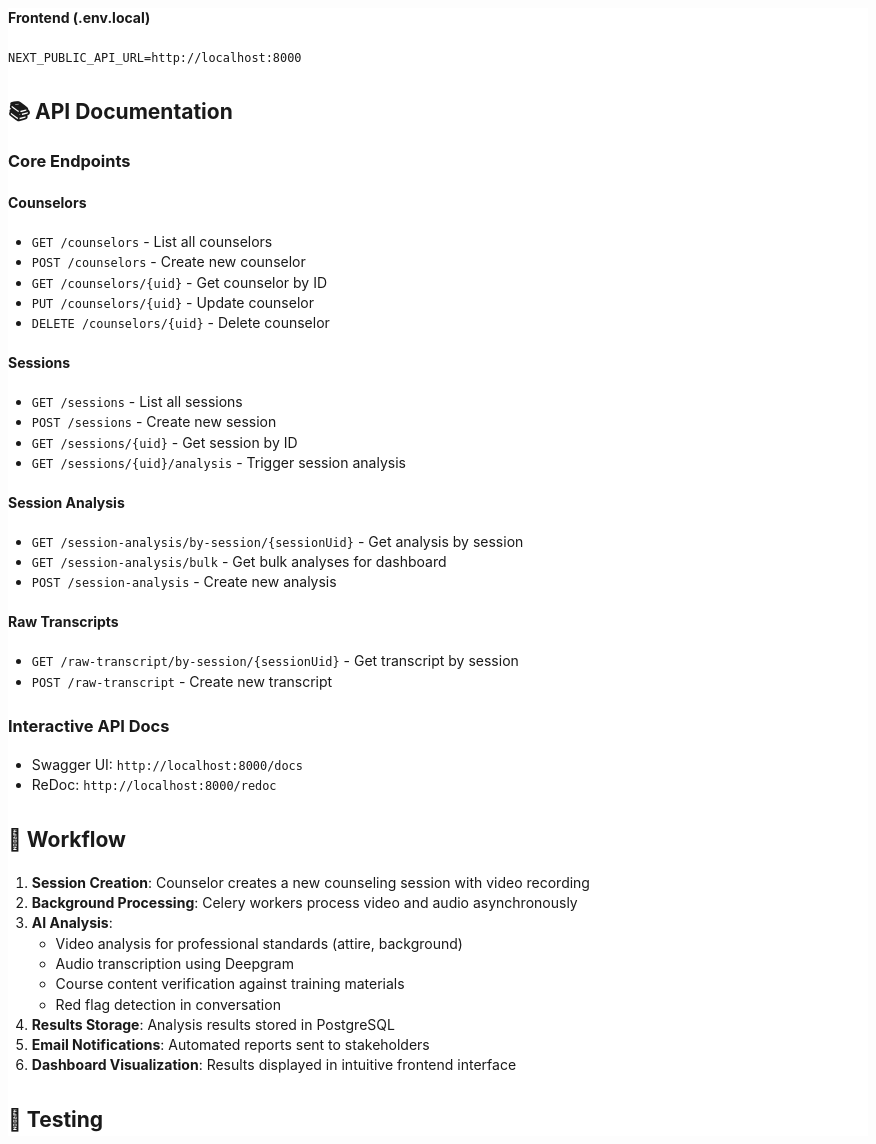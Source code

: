 
#### Frontend (.env.local)
```env
NEXT_PUBLIC_API_URL=http://localhost:8000
```

## 📚 API Documentation

### Core Endpoints

#### Counselors
- `GET /counselors` - List all counselors
- `POST /counselors` - Create new counselor
- `GET /counselors/{uid}` - Get counselor by ID
- `PUT /counselors/{uid}` - Update counselor
- `DELETE /counselors/{uid}` - Delete counselor

#### Sessions
- `GET /sessions` - List all sessions
- `POST /sessions` - Create new session
- `GET /sessions/{uid}` - Get session by ID
- `GET /sessions/{uid}/analysis` - Trigger session analysis

#### Session Analysis
- `GET /session-analysis/by-session/{sessionUid}` - Get analysis by session
- `GET /session-analysis/bulk` - Get bulk analyses for dashboard
- `POST /session-analysis` - Create new analysis

#### Raw Transcripts
- `GET /raw-transcript/by-session/{sessionUid}` - Get transcript by session
- `POST /raw-transcript` - Create new transcript

### Interactive API Docs
- Swagger UI: `http://localhost:8000/docs`
- ReDoc: `http://localhost:8000/redoc`

## 🔄 Workflow

1. **Session Creation**: Counselor creates a new counseling session with video recording
2. **Background Processing**: Celery workers process video and audio asynchronously
3. **AI Analysis**: 
   - Video analysis for professional standards (attire, background)
   - Audio transcription using Deepgram
   - Course content verification against training materials
   - Red flag detection in conversation
4. **Results Storage**: Analysis results stored in PostgreSQL
5. **Email Notifications**: Automated reports sent to stakeholders
6. **Dashboard Visualization**: Results displayed in intuitive frontend interface

## 🧪 Testing
